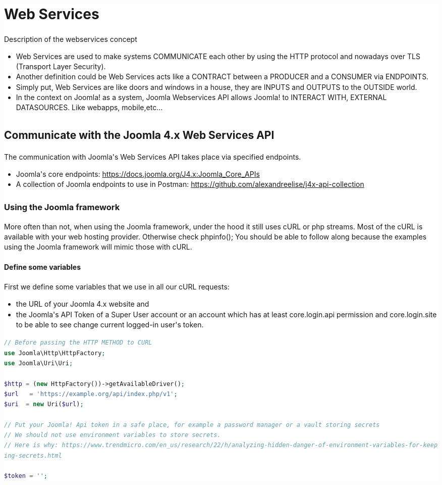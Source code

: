 Web Services
============

Description of the webservices concept

- Web Services are used to make systems COMMUNICATE each other by using the HTTP protocol and nowadays over TLS (Transport Layer Security).
- Another definition could be Web Services acts like a CONTRACT between a PRODUCER and a CONSUMER via ENDPOINTS.
- Simply put, Web Services are like doors and windows in a house, they are INPUTS and OUTPUTS to the OUTSIDE world.
- In the context on Joomla! as a system, Joomla Webservices API allows Joomla! to INTERACT WITH, EXTERNAL DATASOURCES. Like webapps, mobile,etc...

## Communicate with the Joomla 4.x Web Services API
The communication with Joomla's Web Services API takes place via specified endpoints.

- Joomla's core endpoints: https://docs.joomla.org/J4.x:Joomla_Core_APIs
- A collection of Joomla endpoints to use in Postman: https://github.com/alexandreelise/j4x-api-collection

### Using the Joomla framework

More often than not, when using the Joomla framework, under the hood it still uses cURL or php streams. Most of the cURL is available with your web hosting provider. Otherwise check phpinfo();
You should be able to follow along because the examples using the Joomla framework will mimic those with cURL.

#### Define some variables
First we define some variables that we use in all our cURL requests:
- the URL of your Joomla 4.x website and
- the Joomla's API Token of a Super User account or an account which has at least core.login.api permission and core.login.site to be able to see change current logged-in user's token.


```php
// Before passing the HTTP METHOD to CURL
use Joomla\Http\HttpFactory;
use Joomla\Uri\Uri;

$http = (new HttpFactory())->getAvailableDriver();
$url   = 'https://example.org/api/index.php/v1';
$uri  = new Uri($url);

// Put your Joomla! Api token in a safe place, for example a password manager or a vault storing secrets
// We should not use environment variables to store secrets.
// Here is why: https://www.trendmicro.com/en_us/research/22/h/analyzing-hidden-danger-of-environment-variables-for-keeping-secrets.html

$token = '';
```

